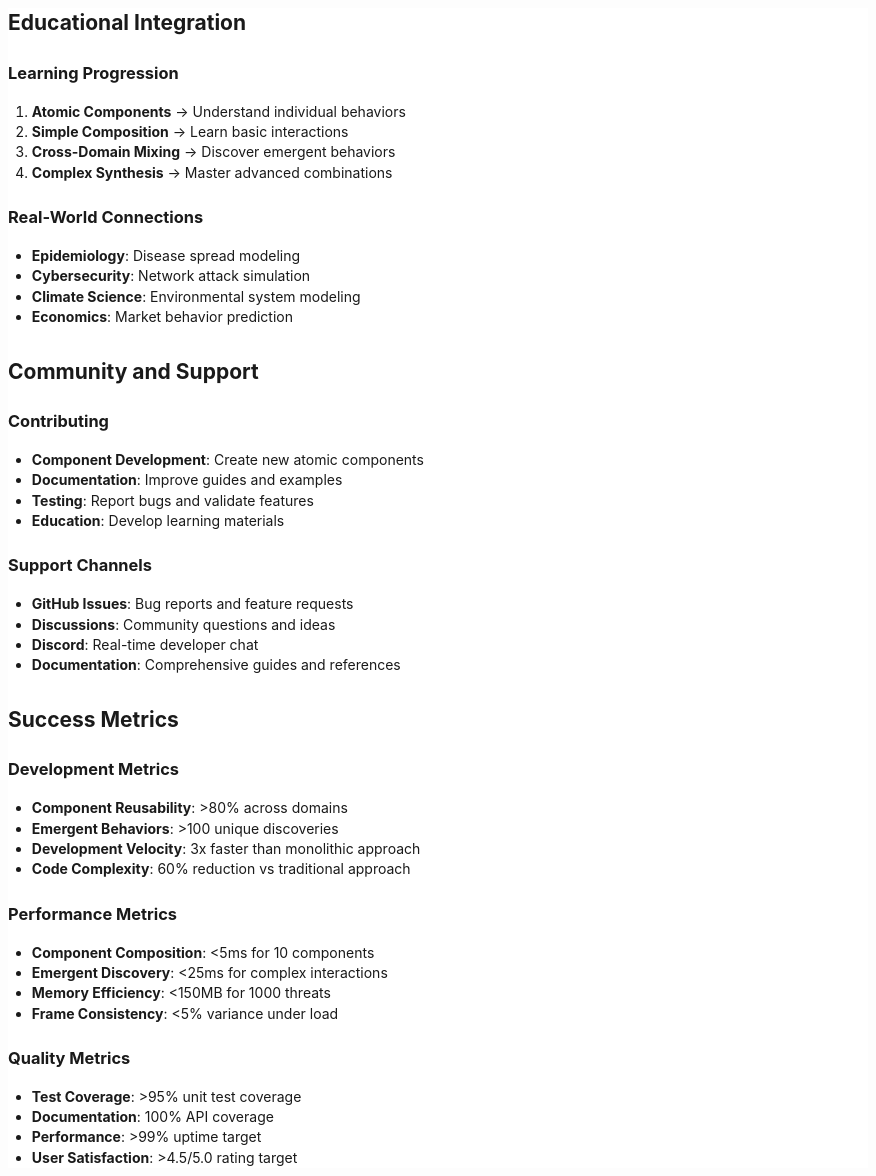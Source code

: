 ## Educational Integration

### Learning Progression
1. **Atomic Components** → Understand individual behaviors
2. **Simple Composition** → Learn basic interactions
3. **Cross-Domain Mixing** → Discover emergent behaviors
4. **Complex Synthesis** → Master advanced combinations

### Real-World Connections
- **Epidemiology**: Disease spread modeling
- **Cybersecurity**: Network attack simulation
- **Climate Science**: Environmental system modeling
- **Economics**: Market behavior prediction

## Community and Support

### Contributing
- **Component Development**: Create new atomic components
- **Documentation**: Improve guides and examples
- **Testing**: Report bugs and validate features
- **Education**: Develop learning materials

### Support Channels
- **GitHub Issues**: Bug reports and feature requests
- **Discussions**: Community questions and ideas
- **Discord**: Real-time developer chat
- **Documentation**: Comprehensive guides and references

## Success Metrics

### Development Metrics
- **Component Reusability**: >80% across domains
- **Emergent Behaviors**: >100 unique discoveries
- **Development Velocity**: 3x faster than monolithic approach
- **Code Complexity**: 60% reduction vs traditional approach

### Performance Metrics
- **Component Composition**: <5ms for 10 components
- **Emergent Discovery**: <25ms for complex interactions
- **Memory Efficiency**: <150MB for 1000 threats
- **Frame Consistency**: <5% variance under load

### Quality Metrics
- **Test Coverage**: >95% unit test coverage
- **Documentation**: 100% API coverage
- **Performance**: >99% uptime target
- **User Satisfaction**: >4.5/5.0 rating target
